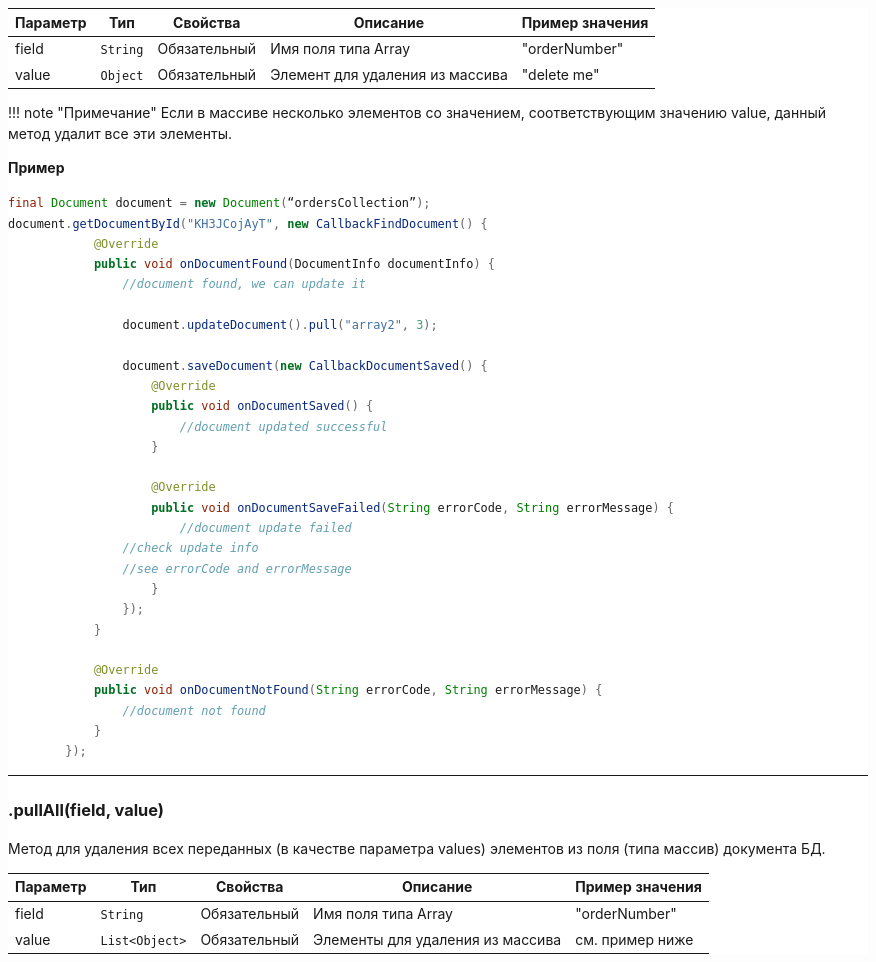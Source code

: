 | Параметр | Тип | Свойства | Описание | Пример значения |
| --- | --- | --- | --- | --- |
| field | `String` |                                            Обязательный | Имя поля типа Array  | "orderNumber"   |
| value | `Object` | Обязательный | Элемент для удаления из массива | "delete me" |

!!! note "Примечание"
    Если в массиве несколько элементов со значением, соответствующим значению value, данный метод удалит все эти элементы.

**Пример**
```Java
final Document document = new Document(“ordersCollection”);
document.getDocumentById("KH3JCojAyT", new CallbackFindDocument() {
            @Override
            public void onDocumentFound(DocumentInfo documentInfo) {
                //document found, we can update it
 
                document.updateDocument().pull("array2", 3);

                document.saveDocument(new CallbackDocumentSaved() {
                    @Override
                    public void onDocumentSaved() {
                        //document updated successful
                    }

                    @Override
                    public void onDocumentSaveFailed(String errorCode, String errorMessage) {
                        //document update failed
				//check update info
				//see errorCode and errorMessage
                    }
                });
            }

            @Override
            public void onDocumentNotFound(String errorCode, String errorMessage) {
                //document not found
            }
        });
```
---------------------------------------------------------------------------------------------

<a name="Update+pullAll"></a>
### .pullAll(field, value)
Метод для удаления всех переданных (в качестве параметра values) элементов из поля (типа массив) документа БД.

| Параметр | Тип | Свойства | Описание | Пример значения |
| --- | --- | --- | --- | --- |
| field | `String` |                                            Обязательный | Имя поля типа Array  | "orderNumber"   |
| value | `List<Object>` | Обязательный | Элементы для удаления из массива | см. пример ниже |
